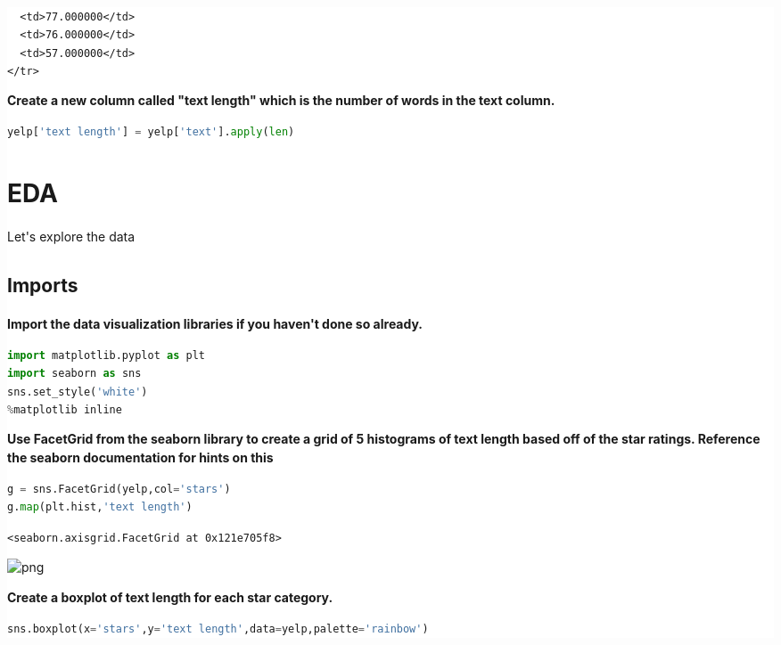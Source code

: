       <td>77.000000</td>
      <td>76.000000</td>
      <td>57.000000</td>
    </tr>
  </tbody>
</table>
</div>



**Create a new column called "text length" which is the number of words in the text column.**


```python
yelp['text length'] = yelp['text'].apply(len)
```

# EDA

Let's explore the data

## Imports

**Import the data visualization libraries if you haven't done so already.**


```python
import matplotlib.pyplot as plt
import seaborn as sns
sns.set_style('white')
%matplotlib inline
```

**Use FacetGrid from the seaborn library to create a grid of 5 histograms of text length based off of the star ratings. Reference the seaborn documentation for hints on this**


```python
g = sns.FacetGrid(yelp,col='stars')
g.map(plt.hist,'text length')
```




    <seaborn.axisgrid.FacetGrid at 0x121e705f8>




![png](nlp_yelp_reviews_15_1.png)


**Create a boxplot of text length for each star category.**


```python
sns.boxplot(x='stars',y='text length',data=yelp,palette='rainbow')
```


